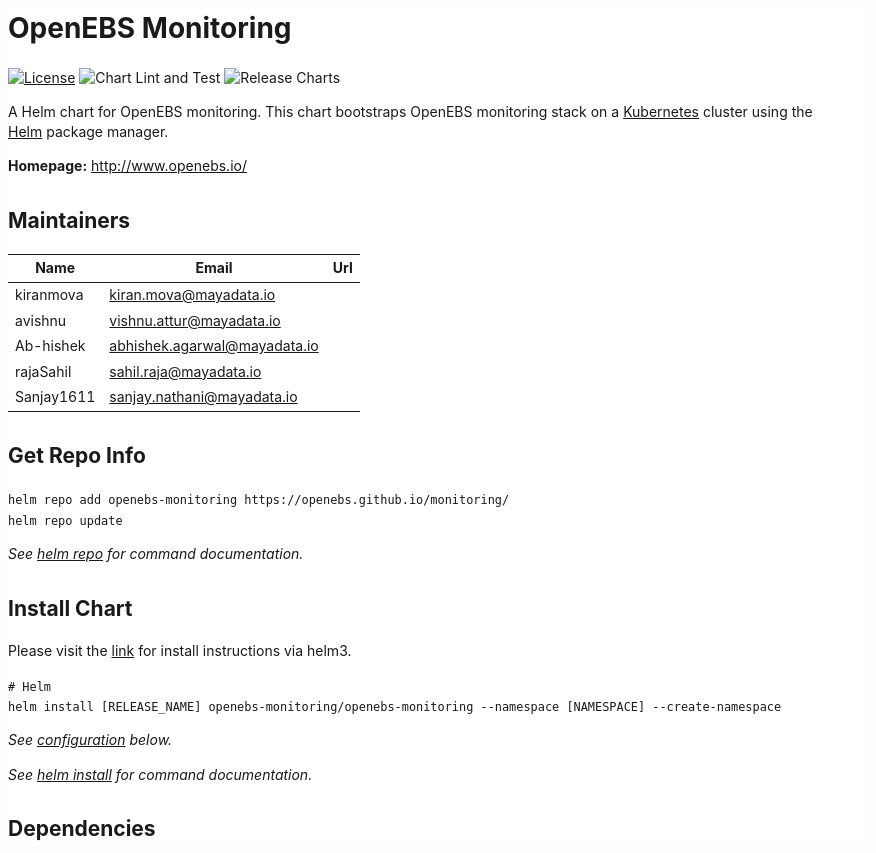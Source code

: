 # OpenEBS Monitoring

[![License](https://img.shields.io/badge/License-Apache%202.0-blue.svg)](https://opensource.org/licenses/Apache-2.0)
![Chart Lint and Test](https://github.com/openebs/monitoring/workflows/Chart%20Lint%20and%20Test/badge.svg)
![Release Charts](https://github.com/openebs/monitoring/workflows/Release%20Charts/badge.svg?branch=develop)

A Helm chart for OpenEBS monitoring. This chart bootstraps OpenEBS monitoring stack on a [Kubernetes](http://kubernetes.io) cluster using the  
[Helm](https://helm.sh) package manager.

**Homepage:** <http://www.openebs.io/>

## Maintainers

| Name       | Email                        | Url |
| ---------- | ---------------------------- | --- |
| kiranmova  | kiran.mova@mayadata.io       |     |
| avishnu    | vishnu.attur@mayadata.io     |     |
| Ab-hishek  | abhishek.agarwal@mayadata.io |     |
| rajaSahil  | sahil.raja@mayadata.io       |     |
| Sanjay1611 | sanjay.nathani@mayadata.io   |     |

## Get Repo Info

```console
helm repo add openebs-monitoring https://openebs.github.io/monitoring/
helm repo update
```

_See [helm repo](https://helm.sh/docs/helm/helm_repo/) for command documentation._

## Install Chart

Please visit the [link](https://openebs.github.io/monitoring/) for install instructions via helm3.

```console
# Helm
helm install [RELEASE_NAME] openebs-monitoring/openebs-monitoring --namespace [NAMESPACE] --create-namespace
```

_See [configuration](#configuration) below._

_See [helm install](https://helm.sh/docs/helm/helm_install/) for command documentation._

## Dependencies
